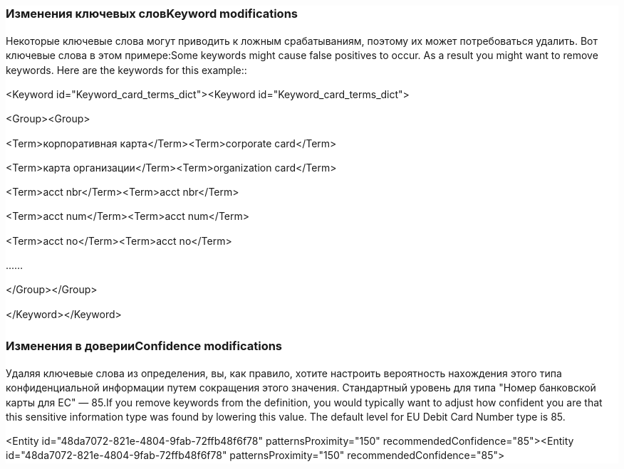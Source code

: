### <a name="keyword-modifications"></a><span data-ttu-id="1d044-142">Изменения ключевых слов</span><span class="sxs-lookup"><span data-stu-id="1d044-142">Keyword modifications</span></span>

<span data-ttu-id="1d044-p108">Некоторые ключевые слова могут приводить к ложным срабатываниям, поэтому их может потребоваться удалить. Вот ключевые слова в этом примере:</span><span class="sxs-lookup"><span data-stu-id="1d044-p108">Some keywords might cause false positives to occur. As a result you might want to remove keywords. Here are the keywords for this example::</span></span>

<span data-ttu-id="1d044-146">\<Keyword id="Keyword\_card\_terms\_dict"\></span><span class="sxs-lookup"><span data-stu-id="1d044-146">\<Keyword id="Keyword\_card\_terms\_dict"\></span></span>

<span data-ttu-id="1d044-147">\<Group\></span><span class="sxs-lookup"><span data-stu-id="1d044-147">\<Group\></span></span>

<span data-ttu-id="1d044-148">\<Term\>корпоративная карта\</Term\></span><span class="sxs-lookup"><span data-stu-id="1d044-148">\<Term\>corporate card\</Term\></span></span>

<span data-ttu-id="1d044-149">\<Term\>карта организации\</Term\></span><span class="sxs-lookup"><span data-stu-id="1d044-149">\<Term\>organization card\</Term\></span></span>

<span data-ttu-id="1d044-150">\<Term\>acct nbr\</Term\></span><span class="sxs-lookup"><span data-stu-id="1d044-150">\<Term\>acct nbr\</Term\></span></span>

<span data-ttu-id="1d044-151">\<Term\>acct num\</Term\></span><span class="sxs-lookup"><span data-stu-id="1d044-151">\<Term\>acct num\</Term\></span></span>

<span data-ttu-id="1d044-152">\<Term\>acct no\</Term\></span><span class="sxs-lookup"><span data-stu-id="1d044-152">\<Term\>acct no\</Term\></span></span>

<span data-ttu-id="1d044-153">...</span><span class="sxs-lookup"><span data-stu-id="1d044-153">…</span></span>

<span data-ttu-id="1d044-154">\</Group\></span><span class="sxs-lookup"><span data-stu-id="1d044-154">\</Group\></span></span>

<span data-ttu-id="1d044-155">\</Keyword\></span><span class="sxs-lookup"><span data-stu-id="1d044-155">\</Keyword\></span></span>

### <a name="confidence-modifications"></a><span data-ttu-id="1d044-156">Изменения в доверии</span><span class="sxs-lookup"><span data-stu-id="1d044-156">Confidence modifications</span></span>

<span data-ttu-id="1d044-p109">Удаляя ключевые слова из определения, вы, как правило, хотите настроить вероятность нахождения этого типа конфиденциальной информации путем сокращения этого значения. Стандартный уровень для типа "Номер банковской карты для ЕС" — 85.</span><span class="sxs-lookup"><span data-stu-id="1d044-p109">If you remove keywords from the definition, you would typically want to adjust how confident you are that this sensitive information type was found by lowering this value. The default level for EU Debit Card Number type is 85.</span></span>

<span data-ttu-id="1d044-159">\<Entity id="48da7072-821e-4804-9fab-72ffb48f6f78" patternsProximity="150" recommendedConfidence="85"\></span><span class="sxs-lookup"><span data-stu-id="1d044-159">\<Entity id="48da7072-821e-4804-9fab-72ffb48f6f78" patternsProximity="150" recommendedConfidence="85"\></span></span>
